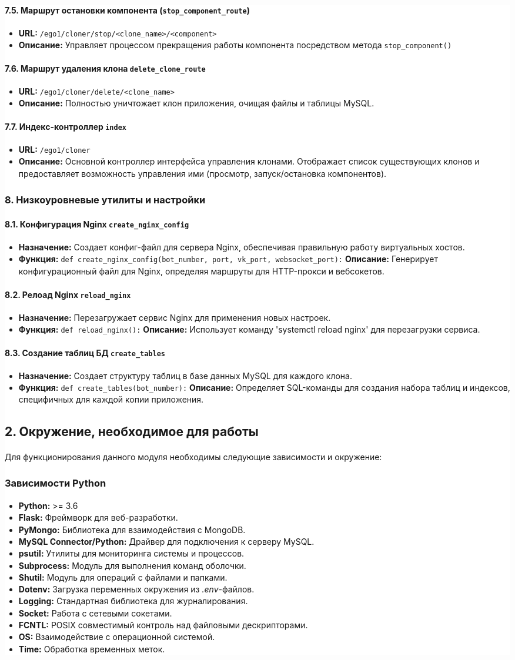 #### 7.5. Маршрут остановки компонента (`stop_component_route`)

* **URL:** `/ego1/cloner/stop/<clone_name>/<component>`
* **Описание:** Управляет процессом прекращения работы компонента посредством метода `stop_component()`

#### 7.6. Маршрут удаления клона `delete_clone_route`

* **URL:** `/ego1/cloner/delete/<clone_name>`
* **Описание:** Полностью уничтожает клон приложения, очищая файлы и таблицы MySQL.

#### 7.7. Индекс-контроллер `index`

* **URL:** `/ego1/cloner`
* **Описание:** Основной контроллер интерфейса управления клонами. Отображает список существующих клонов и предоставляет
  возможность управления ими (просмотр, запуск/остановка компонентов).

### 8. Низкоуровневые утилиты и настройки

#### 8.1. Конфигурация Nginx `create_nginx_config`

* **Назначение:** Создает конфиг-файл для сервера Nginx, обеспечивая правильную работу виртуальных хостов.
* **Функция:**
  `def create_nginx_config(bot_number, port, vk_port, websocket_port):`
  **Описание:** Генерирует конфигурационный файл для Nginx, определяя маршруты для HTTP-прокси и вебсокетов.

#### 8.2. Релоад Nginx `reload_nginx`

* **Назначение:** Перезагружает сервис Nginx для применения новых настроек.
* **Функция:**
  `def reload_nginx():`
  **Описание:** Использует команду 'systemctl reload nginx' для перезагрузки сервиса.

#### 8.3. Создание таблиц БД `create_tables`

* **Назначение:** Создает структуру таблиц в базе данных MySQL для каждого клона.
* **Функция:**
  `def create_tables(bot_number):`
  **Описание:** Определяет SQL-команды для создания набора таблиц и индексов, специфичных для каждой копии приложения.

## 2. Окружение, необходимое для работы

Для функционирования данного модуля необходимы следующие зависимости и окружение:

### Зависимости Python

* **Python:** >= 3.6
* **Flask:** Фреймворк для веб-разработки.
* **PyMongo:** Библиотека для взаимодействия с MongoDB.
* **MySQL Connector/Python:** Драйвер для подключения к серверу MySQL.
* **psutil:** Утилиты для мониторинга системы и процессов.
* **Subprocess:** Модуль для выполнения команд оболочки.
* **Shutil:** Модуль для операций с файлами и папками.
* **Dotenv:** Загрузка переменных окружения из *.env*-файлов.
* **Logging:** Стандартная библиотека для журналирования.
* **Socket:** Работа с сетевыми сокетами.
* **FCNTL:** POSIX совместимый контроль над файловыми дескрипторами.
* **OS:** Взаимодействие с операционной системой.
* **Time:** Обработка временных меток.
